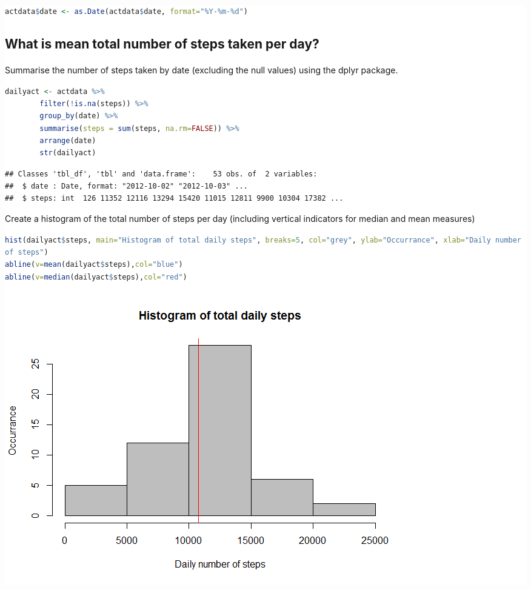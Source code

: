 
```r
actdata$date <- as.Date(actdata$date, format="%Y-%m-%d")
```

## What is mean total number of steps taken per day?

Summarise the number of steps taken by date (excluding the null values) using the dplyr package.


```r
dailyact <- actdata %>% 
        filter(!is.na(steps)) %>%
        group_by(date) %>% 
        summarise(steps = sum(steps, na.rm=FALSE)) %>% 
        arrange(date)
        str(dailyact)
```

```
## Classes 'tbl_df', 'tbl' and 'data.frame':	53 obs. of  2 variables:
##  $ date : Date, format: "2012-10-02" "2012-10-03" ...
##  $ steps: int  126 11352 12116 13294 15420 11015 12811 9900 10304 17382 ...
```

Create a histogram of the total number of steps per day (including vertical indicators for median and mean measures)


```r
hist(dailyact$steps, main="Histogram of total daily steps", breaks=5, col="grey", ylab="Occurrance", xlab="Daily number of steps")
abline(v=mean(dailyact$steps),col="blue")
abline(v=median(dailyact$steps),col="red")
```

![](PA1_template_files/figure-html/unnamed-chunk-2-1.png) 

